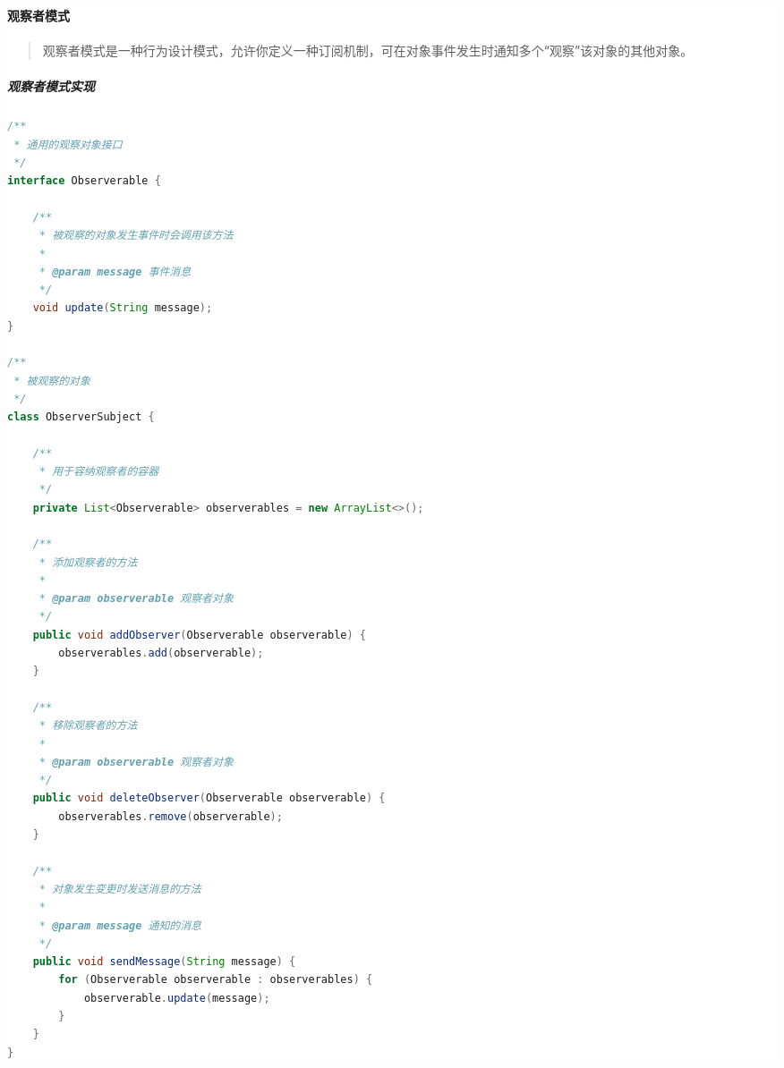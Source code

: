 ```java
```

#### 观察者模式

> 观察者模式是一种行为设计模式，允许你定义一种订阅机制，可在对象事件发生时通知多个“观察”该对象的其他对象。

##### 观察者模式实现

```java
/**
 * 通用的观察对象接口
 */
interface Observerable {

    /**
     * 被观察的对象发生事件时会调用该方法
     *
     * @param message 事件消息
     */
    void update(String message);
}

/**
 * 被观察的对象
 */
class ObserverSubject {

    /**
     * 用于容纳观察者的容器
     */
    private List<Observerable> observerables = new ArrayList<>();

    /**
     * 添加观察者的方法
     *
     * @param observerable 观察者对象
     */
    public void addObserver(Observerable observerable) {
        observerables.add(observerable);
    }

    /**
     * 移除观察者的方法
     *
     * @param observerable 观察者对象
     */
    public void deleteObserver(Observerable observerable) {
        observerables.remove(observerable);
    }

    /**
     * 对象发生变更时发送消息的方法
     *
     * @param message 通知的消息
     */
    public void sendMessage(String message) {
        for (Observerable observerable : observerables) {
            observerable.update(message);
        }
    }
}
```
